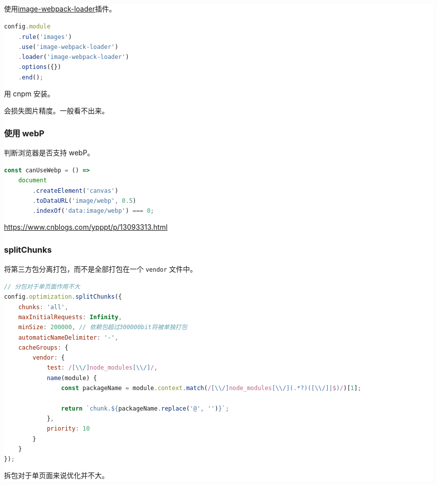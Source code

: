 使用[image-webpack-loader](https://www.npmjs.com/package/image-webpack-loader)插件。

```js
config.module
    .rule('images')
    .use('image-webpack-loader')
    .loader('image-webpack-loader')
    .options({})
    .end();
```

用 cnpm 安装。

会损失图片精度。一般看不出来。

### 使用 webP

判断浏览器是否支持 webP。

```js
const canUseWebp = () =>
    document
        .createElement('canvas')
        .toDataURL('image/webp', 0.5)
        .indexOf('data:image/webp') === 0;
```

https://www.cnblogs.com/ypppt/p/13093313.html

### splitChunks

将第三方包分离打包，而不是全部打包在一个 `vendor` 文件中。

```js
// 分包对于单页面作用不大
config.optimization.splitChunks({
    chunks: 'all',
    maxInitialRequests: Infinity,
    minSize: 200000, // 依赖包超过300000bit将被单独打包
    automaticNameDelimiter: '-',
    cacheGroups: {
        vendor: {
            test: /[\\/]node_modules[\\/]/,
            name(module) {
                const packageName = module.context.match(/[\\/]node_modules[\\/](.*?)([\\/]|$)/)[1];

                return `chunk.${packageName.replace('@', '')}`;
            },
            priority: 10
        }
    }
});
```

拆包对于单页面来说优化并不大。
